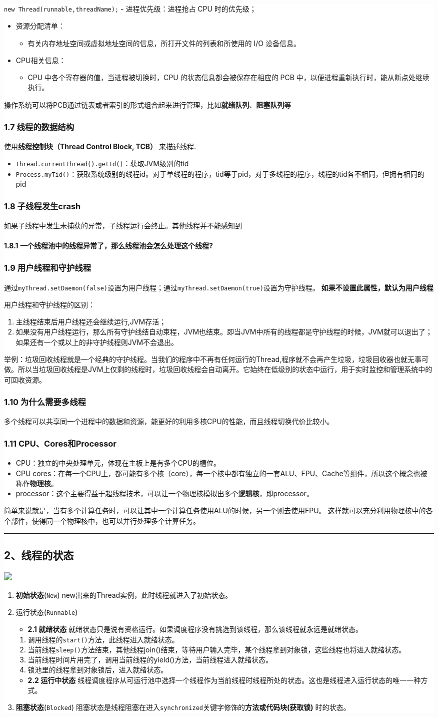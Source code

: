 ```new Thread(runnable,threadName);```
	- 进程优先级：进程抢占 CPU 时的优先级；

- 资源分配清单：
	- 有关内存地址空间或虚拟地址空间的信息，所打开文件的列表和所使用的 I/O 设备信息。

- CPU相关信息：
	- CPU 中各个寄存器的值，当进程被切换时，CPU 的状态信息都会被保存在相应的 PCB 中，以便进程重新执行时，能从断点处继续执行。

操作系统可以将PCB通过链表或者索引的形式组合起来进行管理，比如**就绪队列**、**阻塞队列**等

### 1.7 线程的数据结构
使用**线程控制块（Thread Control Block, TCB）** 来描述线程.
- ```Thread.currentThread().getId()```：获取JVM级别的tid
- ```Process.myTid()```：获取系统级别的线程id。对于单线程的程序，tid等于pid，对于多线程的程序，线程的tid各不相同，但拥有相同的pid

### 1.8 子线程发生crash
如果子线程中发生未捕获的异常，子线程运行会终止。其他线程并不能感知到
#### 1.8.1 一个线程池中的线程异常了，那么线程池会怎么处理这个线程?

### 1.9 用户线程和守护线程
通过```myThread.setDaemon(false)```设置为用户线程；通过```myThread.setDaemon(true)```设置为守护线程。
**如果不设置此属性，默认为用户线程**

用户线程和守护线程的区别：
1. 主线程结束后用户线程还会继续运行,JVM存活；
2. 如果没有用户线程运行，那么所有守护线结自动束程，JVM也结束。即当JVM中所有的线程都是守护线程的时候，JVM就可以退出了；如果还有一个或以上的非守护线程则JVM不会退出。

举例：垃圾回收线程就是一个经典的守护线程。当我们的程序中不再有任何运行的Thread,程序就不会再产生垃圾，垃圾回收器也就无事可做。所以当垃圾回收线程是JVM上仅剩的线程时，垃圾回收线程会自动离开。它始终在低级别的状态中运行，用于实时监控和管理系统中的可回收资源。

### 1.10 为什么需要多线程
多个线程可以共享同一个进程中的数据和资源，能更好的利用多核CPU的性能，而且线程切换代价比较小。


### 1.11 CPU、Cores和Processor
- CPU：独立的中央处理单元，体现在主板上是有多个CPU的槽位。  
- CPU cores：在每一个CPU上，都可能有多个核（core），每一个核中都有独立的一套ALU、FPU、Cache等组件，所以这个概念也被称作**物理核**。  
- processor：这个主要得益于超线程技术，可以让一个物理核模拟出多个**逻辑核**，即processor。

简单来说就是，当有多个计算任务时，可以让其中一个计算任务使用ALU的时候，另一个则去使用FPU。
这样就可以充分利用物理核中的各个部件，使得同一个物理核中，也可以并行处理多个计算任务。


-------

## 2、线程的状态
![](assets/2020-05-22-14-46-10.png)

1. **初始状态**(```New```)
new出来的Thread实例，此时线程就进入了初始状态。

2. 运行状态(```Runnable```)
	- **2.1 就绪状态**
	就绪状态只是说有资格运行。如果调度程序没有挑选到该线程，那么该线程就永远是就绪状态。
	1. 调用线程的```start()```方法，此线程进入就绪状态。
	2. 当前线程```sleep()```方法结束，其他线程join()结束，等待用户输入完毕，某个线程拿到对象锁，这些线程也将进入就绪状态。
	3. 当前线程时间片用完了，调用当前线程的yield()方法，当前线程进入就绪状态。
	4. 锁池里的线程拿到对象锁后，进入就绪状态。
	- **2.2 运行中状态**
	线程调度程序从可运行池中选择一个线程作为当前线程时线程所处的状态。这也是线程进入运行状态的唯一一种方式。

3. **阻塞状态**(```Blocked```)
阻塞状态是线程阻塞在进入```synchronized```关键字修饰的**方法或代码块(获取锁)** 时的状态。
```